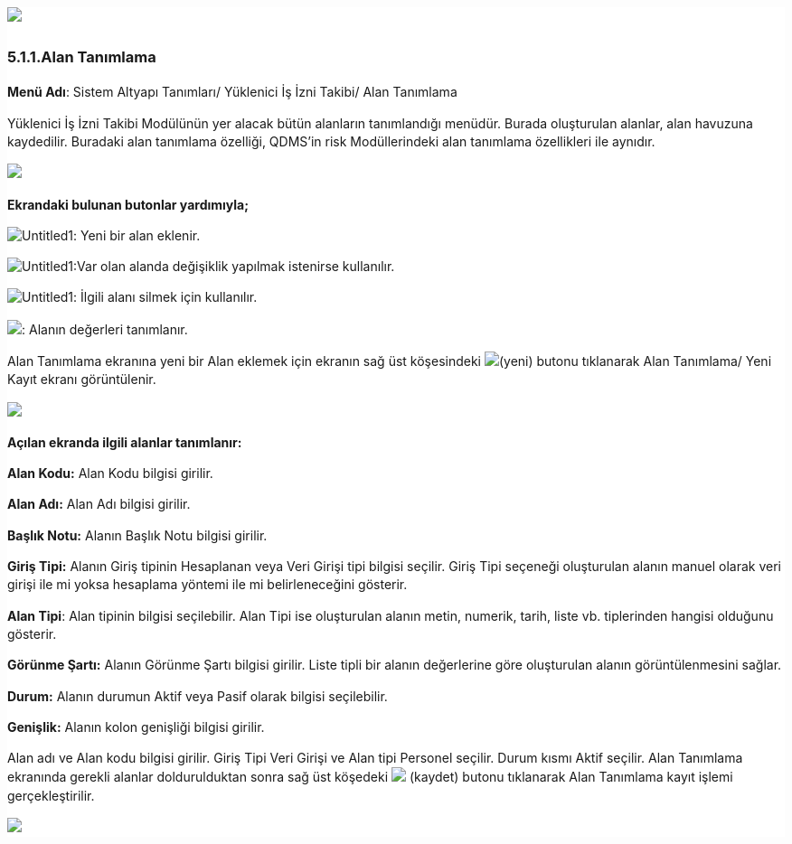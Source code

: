 ![](https://docsbimser.blob.core.windows.net/imagecontainer/auto-uploadc7409744-6447-47eb-9b57-15cf3195bce6)


### **5.1.1.Alan Tanımlama**

**Menü Adı**: Sistem Altyapı Tanımları/ Yüklenici İş İzni Takibi/ Alan Tanımlama

Yüklenici İş İzni Takibi Modülünün yer alacak bütün alanların tanımlandığı menüdür. Burada oluşturulan alanlar, alan havuzuna kaydedilir. Buradaki alan tanımlama özelliği, QDMS’in risk Modüllerindeki alan tanımlama özellikleri ile aynıdır.

![](https://docsbimser.blob.core.windows.net/imagecontainer/auto-uploadb0523e3d-5a65-4c79-afc4-98f7b929f675)

**Ekrandaki bulunan butonlar yardımıyla;**

![Untitled1](https://docsbimser.blob.core.windows.net/imagecontainer/auto-uploada110947d-b4eb-45ad-92e0-3866bf82ac5a): Yeni bir alan eklenir.

![Untitled1](https://docsbimser.blob.core.windows.net/imagecontainer/auto-upload20089354-0725-4d66-a276-f40b9c0c1e2a):Var olan alanda değişiklik yapılmak istenirse kullanılır.

![Untitled1](https://docsbimser.blob.core.windows.net/imagecontainer/auto-upload805d1143-6659-44ab-b1d9-356f0cbe6450): İlgili alanı silmek için kullanılır.

![](https://docsbimser.blob.core.windows.net/imagecontainer/auto-upload4e48d709-d858-49b2-8158-08b92f279808): Alanın değerleri tanımlanır.

Alan Tanımlama ekranına yeni bir Alan eklemek için ekranın sağ üst köşesindeki ![](https://docsbimser.blob.core.windows.net/imagecontainer/auto-upload9c17e3c6-0372-4ca6-b441-019b6826472a)(yeni) butonu tıklanarak Alan Tanımlama/ Yeni Kayıt ekranı görüntülenir.

![](https://docsbimser.blob.core.windows.net/imagecontainer/auto-uploadec0da973-f914-457b-a92e-7297f93f6698)

**Açılan ekranda ilgili alanlar tanımlanır:**

**Alan Kodu:** Alan Kodu bilgisi girilir.

**Alan Adı:** Alan Adı bilgisi girilir.

**Başlık Notu:** Alanın Başlık Notu bilgisi girilir.

**Giriş Tipi:** Alanın Giriş tipinin Hesaplanan veya Veri Girişi tipi bilgisi seçilir. Giriş Tipi seçeneği oluşturulan alanın manuel olarak veri girişi ile mi yoksa hesaplama yöntemi ile mi belirleneceğini gösterir.

**Alan Tipi**: Alan tipinin bilgisi seçilebilir. Alan Tipi ise oluşturulan alanın metin, numerik, tarih, liste vb. tiplerinden hangisi olduğunu gösterir.

**Görünme Şartı:** Alanın Görünme Şartı bilgisi girilir. Liste tipli bir alanın değerlerine göre oluşturulan alanın görüntülenmesini sağlar.

**Durum:** Alanın durumun Aktif veya Pasif olarak bilgisi seçilebilir.

**Genişlik:** Alanın kolon genişliği bilgisi girilir.

Alan adı ve Alan kodu bilgisi girilir. Giriş Tipi Veri Girişi ve Alan tipi Personel seçilir. Durum kısmı Aktif seçilir. Alan Tanımlama ekranında gerekli alanlar doldurulduktan sonra sağ üst köşedeki ![](https://docsbimser.blob.core.windows.net/imagecontainer/auto-uploada0467968-7156-47a8-88d3-93ca5429e04b) (kaydet) butonu tıklanarak Alan Tanımlama kayıt işlemi gerçekleştirilir.

![](https://docsbimser.blob.core.windows.net/imagecontainer/auto-uploadf7ca76f3-5f42-46a8-9097-a8c0865cfb42)
